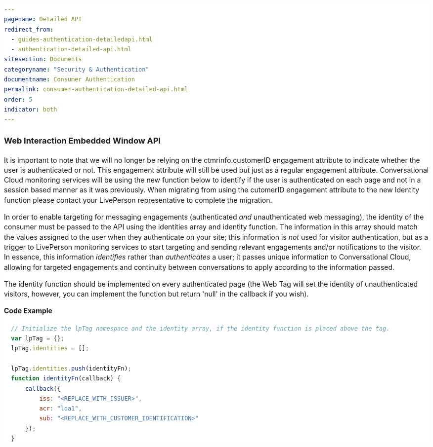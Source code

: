 ```yaml
---
pagename: Detailed API
redirect_from:
  - guides-authentication-detailedapi.html
  - authentication-detailed-api.html
sitesection: Documents
categoryname: "Security & Authentication"
documentname: Consumer Authentication
permalink: consumer-authentication-detailed-api.html
order: 5
indicator: both
---
```


### Web Interaction Embedded Window API

<div class="important"> It is important to note that we will no longer be relying on the ctmrinfo.customerID engagement attribute to indicate whether the user is authenticated or not. This engagement attribute will still be used but just as a regular engagement attribute. Conversational Cloud monitoring services will be using the new function below to identify if the user is authenticated on each page and not in a session based manner as it was previously. When migrating from using the cutomerID engagement attribute to the new Identity function please contact your LivePerson representative to complete the migration.</div>

In order to enable targeting for messaging engagements (authenticated _and_ unauthenticated web messaging), the identity of the consumer must be passed to the API using the identities array and identity function. The information in this array should match the values assigned to the user when they authenticate on your site; this information is _not_ used for visitor authentication, but as a trigger to LivePerson monitoring services to start targeting and sending relevant engagements and/or notifications to the visitor. In essence, this information _identifies_ rather than _authenticates_ a user; it passes unique information to Conversational Cloud, allowing for targeted engagements and continuity between conversations to apply according to the information passed.

The identity function should be implemented on every authenticated page (the Web Tag will set the identity of unauthenticated visitors, however, you can implement the function but return 'null' in the callback if you wish).

**Code Example**

```javascript
  // Initialize the lpTag namespace and the identity array, if the identity function is placed above the tag.
  var lpTag = {};
  lpTag.identities = [];

  lpTag.identities.push(identityFn);
  function identityFn(callback) {
      callback({
          iss: "<REPLACE_WITH_ISSUER>",
          acr: "loa1",
          sub: "<REPLACE_WITH_CUSTOMER_IDENTIFICATION>"
      });
  }

```
